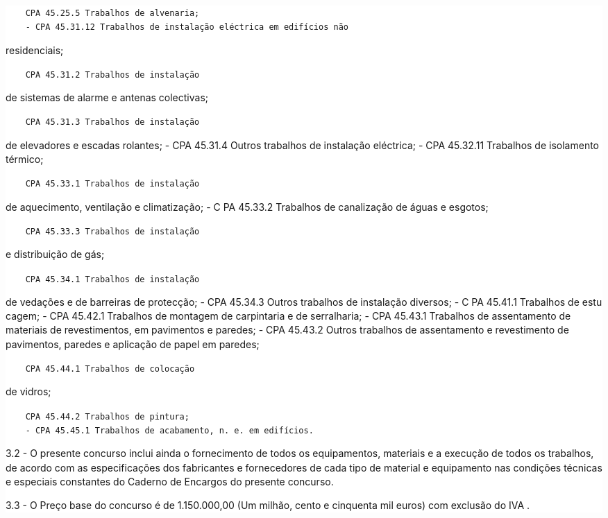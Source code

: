         CPA 45.25.5 Trabalhos de alvenaria;
        - CPA 45.31.12 Trabalhos de instalação eléctrica em edifícios não
residenciais;

        CPA 45.31.2 Trabalhos de instalação



de sistemas de alarme e antenas
colectivas;

        CPA 45.31.3 Trabalhos de instalação
de elevadores e escadas rolantes;
        - CPA 45.31.4 Outros trabalhos de
instalação eléctrica;
        - CPA 45.32.11 Trabalhos de isolamento térmico;

        CPA 45.33.1 Trabalhos de instalação
de aquecimento, ventilação e climatização;
        - C PA 45.33.2 Trabalhos de canalização de águas e esgotos;

        CPA 45.33.3 Trabalhos de instalação
e distribuição de gás;

        CPA 45.34.1 Trabalhos de instalação
de vedações e de barreiras de protecção;
        - CPA 45.34.3 Outros trabalhos de
instalação diversos;
        - C PA 45.41.1 Trabalhos de estu
cagem;
        - CPA 45.42.1 Trabalhos de montagem de carpintaria e de serralharia;
        - CPA 45.43.1 Trabalhos de assentamento de materiais de revestimentos, em pavimentos e paredes;
        - CPA 45.43.2 Outros trabalhos de
assentamento e revestimento de
pavimentos, paredes e aplicação de
papel em paredes;

        CPA 45.44.1 Trabalhos de colocação
de vidros;

        CPA 45.44.2 Trabalhos de pintura;
        - CPA 45.45.1 Trabalhos de acabamento, n. e. em edifícios.


3.2 - O presente concurso inclui ainda o
fornecimento de todos os equipamentos,
materiais e a execução de todos os trabalhos,
de acordo com as especificações dos
fabricantes e fornecedores de cada tipo de
material e equipamento nas condições
técnicas e especiais constantes do Caderno
de Encargos do presente concurso.


3.3 - O Preço base do concurso é de 1.150.000,00
(Um milhão, cento e cinquenta mil euros) com
exclusão do IVA .
